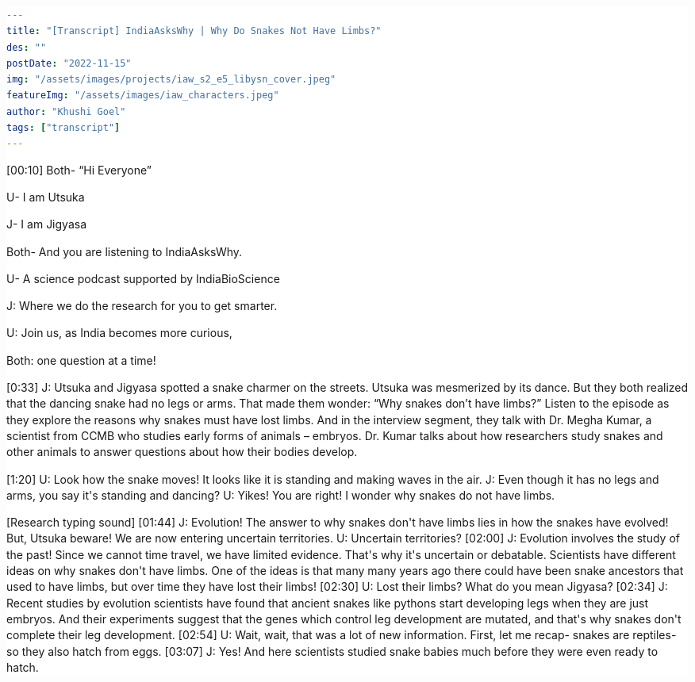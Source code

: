```yaml
---
title: "[Transcript] IndiaAsksWhy | Why Do Snakes Not Have Limbs?"
des: ""
postDate: "2022-11-15"
img: "/assets/images/projects/iaw_s2_e5_libysn_cover.jpeg"
featureImg: "/assets/images/iaw_characters.jpeg"
author: "Khushi Goel"
tags: ["transcript"]
---
```

[00:10]
Both- “Hi Everyone”

U- I am Utsuka

J- I am Jigyasa

Both- And you are listening to IndiaAsksWhy.

U- A science podcast supported by IndiaBioScience

J:  Where we do the research for you to get smarter. 

U: Join us, as India becomes more curious, 

Both: one question at a time!

[0:33]
J: Utsuka and Jigyasa spotted a snake charmer on the streets. Utsuka was mesmerized by its dance. But they both realized that the dancing snake had no legs or arms. That made them wonder: “Why snakes don’t have limbs?” Listen to the episode as they explore the reasons why snakes must have lost limbs. 
And in the interview segment, they talk with Dr. Megha Kumar, a scientist from CCMB who studies early forms of animals – embryos. Dr. Kumar talks about how researchers study snakes and other animals to answer questions about how their bodies develop.

[1:20]
U: Look how the snake moves! It looks like it is standing and making waves in the air.
J: Even though it has no legs and arms, you say it's standing and dancing?
U: Yikes! You are right! I wonder why snakes do not have limbs. 

[Research typing sound]
[01:44]
J: Evolution! The answer to why snakes don't have limbs lies in how the snakes have evolved! But, Utsuka beware! We are now entering uncertain territories. 
U: Uncertain territories?
[02:00]
J: Evolution involves the study of the past! Since we cannot time travel, we have limited evidence. That's why it's uncertain or debatable. Scientists have different ideas on why snakes don't have limbs. One of the ideas is that many many years ago there could have been snake ancestors that used to have limbs, but over time they have lost their limbs! 
[02:30]
U: Lost their limbs? What do you mean Jigyasa? 
[02:34]
J: Recent studies by evolution scientists have found that ancient snakes like pythons start developing legs when they are just embryos. And their experiments suggest that the genes which control leg development are mutated, and that's why snakes don't complete their leg development. 
[02:54]
U: Wait, wait, that was a lot of new information. First, let me recap- snakes are reptiles- so they also hatch from eggs. 
[03:07]
J: Yes! And here scientists studied snake babies much before they were even ready to hatch. 
